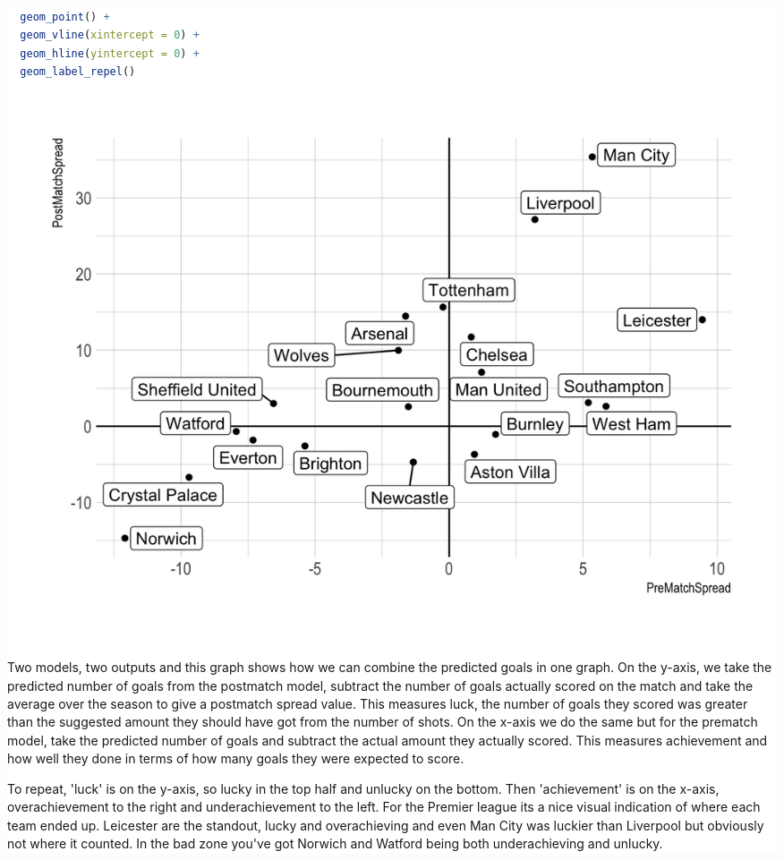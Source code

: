 ``` r
  geom_point() + 
  geom_vline(xintercept = 0) + 
  geom_hline(yintercept = 0) +
  geom_label_repel() 
```

![](/assets/prepostgoals_files/figure-gfm/unnamed-chunk-16-1.png)

Two models, two outputs and this graph shows how we can combine the
predicted goals in one graph. On the y-axis, we take the predicted
number of goals from the postmatch model, subtract the number of goals
actually scored on the match and take the average over the season to
give a postmatch spread value. This measures luck, the number of goals
they scored was greater than the suggested amount they should have got
from the number of shots. On the x-axis we do the same but for the
prematch model, take the predicted number of goals and subtract the
actual amount they actually scored. This measures achievement and how
well they done in terms of how many goals they were expected to
score. 

To repeat, 'luck' is on the y-axis, so lucky in the top
half and unlucky on the bottom. Then 'achievement' is on the x-axis,
overachievement to the right and underachievement to the left. For the
Premier league its a nice visual indication of where each team ended
up. Leicester are the standout, lucky and overachieving and even Man
City was luckier than Liverpool but obviously not where it
counted. In the bad zone you've got Norwich and Watford being both
underachieving and unlucky. 
